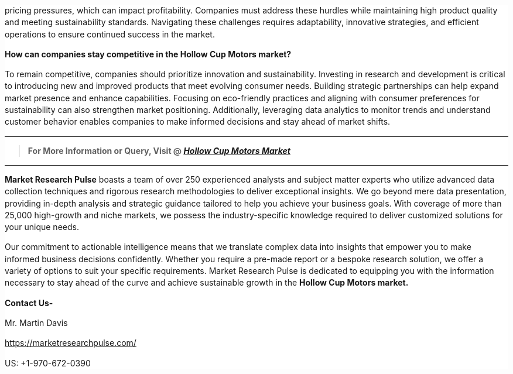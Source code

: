 pricing pressures, which can impact profitability. Companies must address these hurdles while maintaining high product quality and meeting sustainability standards. Navigating these challenges requires adaptability, innovative strategies, and efficient operations to ensure continued success in the market.</p><p><strong>How can companies stay competitive in the Hollow Cup Motors market?</strong></p><p>To remain competitive, companies should prioritize innovation and sustainability. Investing in research and development is critical to introducing new and improved products that meet evolving consumer needs. Building strategic partnerships can help expand market presence and enhance capabilities. Focusing on eco-friendly practices and aligning with consumer preferences for sustainability can also strengthen market positioning. Additionally, leveraging data analytics to monitor trends and understand customer behavior enables companies to make informed decisions and stay ahead of market shifts.</p><hr /><blockquote><p><strong>For More Information or Query, Visit @&nbsp;<em><a href="https://marketresearchpulse.com/report/141141/hollow-cup-motors-market?utm_source=Linkedin&utm_medium=0117">Hollow Cup Motors Market</a></em></strong></p></blockquote><hr /><p><strong>Market Research Pulse</strong> boasts a team of over 250 experienced analysts and subject matter experts who utilize advanced data collection techniques and rigorous research methodologies to deliver exceptional insights. We go beyond mere data presentation, providing in-depth analysis and strategic guidance tailored to help you achieve your business goals. With coverage of more than 25,000 high-growth and niche markets, we possess the industry-specific knowledge required to deliver customized solutions for your unique needs.</p><p>Our commitment to actionable intelligence means that we translate complex data into insights that empower you to make informed business decisions confidently. Whether you require a pre-made report or a bespoke research solution, we offer a variety of options to suit your specific requirements. Market Research Pulse is dedicated to equipping you with the information necessary to stay ahead of the curve and achieve sustainable growth in the <strong>Hollow Cup Motors market.</strong></p><p><strong>Contact Us-</strong></p><p>Mr. Martin Davis</p><p>https://marketresearchpulse.com/</p><p>US: +1-970-672-0390</p>

